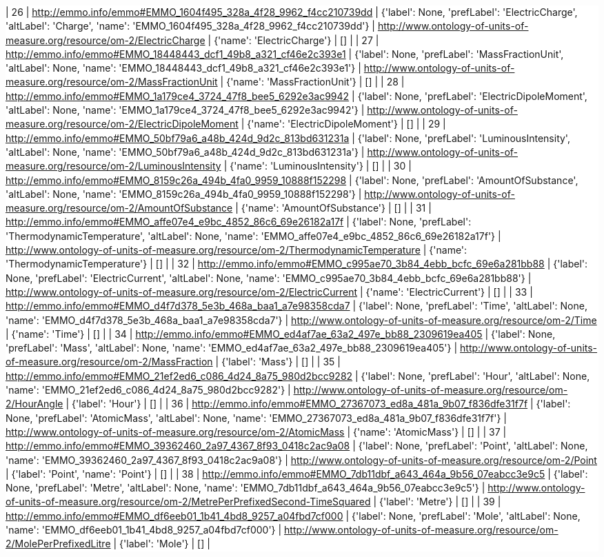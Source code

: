| 26 | http://emmo.info/emmo#EMMO_1604f495_328a_4f28_9962_f4cc210739dd                                   | {'label': None, 'prefLabel': 'ElectricCharge', 'altLabel': 'Charge', 'name': 'EMMO_1604f495_328a_4f28_9962_f4cc210739dd'}                    | http://www.ontology-of-units-of-measure.org/resource/om-2/ElectricCharge                     | {'name': 'ElectricCharge'}                        | []       |
| 27 | http://emmo.info/emmo#EMMO_18448443_dcf1_49b8_a321_cf46e2c393e1                                   | {'label': None, 'prefLabel': 'MassFractionUnit', 'altLabel': None, 'name': 'EMMO_18448443_dcf1_49b8_a321_cf46e2c393e1'}                      | http://www.ontology-of-units-of-measure.org/resource/om-2/MassFractionUnit                   | {'name': 'MassFractionUnit'}                      | []       |
| 28 | http://emmo.info/emmo#EMMO_1a179ce4_3724_47f8_bee5_6292e3ac9942                                   | {'label': None, 'prefLabel': 'ElectricDipoleMoment', 'altLabel': None, 'name': 'EMMO_1a179ce4_3724_47f8_bee5_6292e3ac9942'}                  | http://www.ontology-of-units-of-measure.org/resource/om-2/ElectricDipoleMoment               | {'name': 'ElectricDipoleMoment'}                  | []       |
| 29 | http://emmo.info/emmo#EMMO_50bf79a6_a48b_424d_9d2c_813bd631231a                                   | {'label': None, 'prefLabel': 'LuminousIntensity', 'altLabel': None, 'name': 'EMMO_50bf79a6_a48b_424d_9d2c_813bd631231a'}                     | http://www.ontology-of-units-of-measure.org/resource/om-2/LuminousIntensity                  | {'name': 'LuminousIntensity'}                     | []       |
| 30 | http://emmo.info/emmo#EMMO_8159c26a_494b_4fa0_9959_10888f152298                                   | {'label': None, 'prefLabel': 'AmountOfSubstance', 'altLabel': None, 'name': 'EMMO_8159c26a_494b_4fa0_9959_10888f152298'}                     | http://www.ontology-of-units-of-measure.org/resource/om-2/AmountOfSubstance                  | {'name': 'AmountOfSubstance'}                     | []       |
| 31 | http://emmo.info/emmo#EMMO_affe07e4_e9bc_4852_86c6_69e26182a17f                                   | {'label': None, 'prefLabel': 'ThermodynamicTemperature', 'altLabel': None, 'name': 'EMMO_affe07e4_e9bc_4852_86c6_69e26182a17f'}              | http://www.ontology-of-units-of-measure.org/resource/om-2/ThermodynamicTemperature           | {'name': 'ThermodynamicTemperature'}              | []       |
| 32 | http://emmo.info/emmo#EMMO_c995ae70_3b84_4ebb_bcfc_69e6a281bb88                                   | {'label': None, 'prefLabel': 'ElectricCurrent', 'altLabel': None, 'name': 'EMMO_c995ae70_3b84_4ebb_bcfc_69e6a281bb88'}                       | http://www.ontology-of-units-of-measure.org/resource/om-2/ElectricCurrent                    | {'name': 'ElectricCurrent'}                       | []       |
| 33 | http://emmo.info/emmo#EMMO_d4f7d378_5e3b_468a_baa1_a7e98358cda7                                   | {'label': None, 'prefLabel': 'Time', 'altLabel': None, 'name': 'EMMO_d4f7d378_5e3b_468a_baa1_a7e98358cda7'}                                  | http://www.ontology-of-units-of-measure.org/resource/om-2/Time                               | {'name': 'Time'}                                  | []       |
| 34 | http://emmo.info/emmo#EMMO_ed4af7ae_63a2_497e_bb88_2309619ea405                                   | {'label': None, 'prefLabel': 'Mass', 'altLabel': None, 'name': 'EMMO_ed4af7ae_63a2_497e_bb88_2309619ea405'}                                  | http://www.ontology-of-units-of-measure.org/resource/om-2/MassFraction                       | {'label': 'Mass'}                                 | []       |
| 35 | http://emmo.info/emmo#EMMO_21ef2ed6_c086_4d24_8a75_980d2bcc9282                                   | {'label': None, 'prefLabel': 'Hour', 'altLabel': None, 'name': 'EMMO_21ef2ed6_c086_4d24_8a75_980d2bcc9282'}                                  | http://www.ontology-of-units-of-measure.org/resource/om-2/HourAngle                          | {'label': 'Hour'}                                 | []       |
| 36 | http://emmo.info/emmo#EMMO_27367073_ed8a_481a_9b07_f836dfe31f7f                                   | {'label': None, 'prefLabel': 'AtomicMass', 'altLabel': None, 'name': 'EMMO_27367073_ed8a_481a_9b07_f836dfe31f7f'}                            | http://www.ontology-of-units-of-measure.org/resource/om-2/AtomicMass                         | {'name': 'AtomicMass'}                            | []       |
| 37 | http://emmo.info/emmo#EMMO_39362460_2a97_4367_8f93_0418c2ac9a08                                   | {'label': None, 'prefLabel': 'Point', 'altLabel': None, 'name': 'EMMO_39362460_2a97_4367_8f93_0418c2ac9a08'}                                 | http://www.ontology-of-units-of-measure.org/resource/om-2/Point                              | {'label': 'Point', 'name': 'Point'}               | []       |
| 38 | http://emmo.info/emmo#EMMO_7db11dbf_a643_464a_9b56_07eabcc3e9c5                                   | {'label': None, 'prefLabel': 'Metre', 'altLabel': None, 'name': 'EMMO_7db11dbf_a643_464a_9b56_07eabcc3e9c5'}                                 | http://www.ontology-of-units-of-measure.org/resource/om-2/MetrePerPrefixedSecond-TimeSquared | {'label': 'Metre'}                                | []       |
| 39 | http://emmo.info/emmo#EMMO_df6eeb01_1b41_4bd8_9257_a04fbd7cf000                                   | {'label': None, 'prefLabel': 'Mole', 'altLabel': None, 'name': 'EMMO_df6eeb01_1b41_4bd8_9257_a04fbd7cf000'}                                  | http://www.ontology-of-units-of-measure.org/resource/om-2/MolePerPrefixedLitre               | {'label': 'Mole'}                                 | []       |